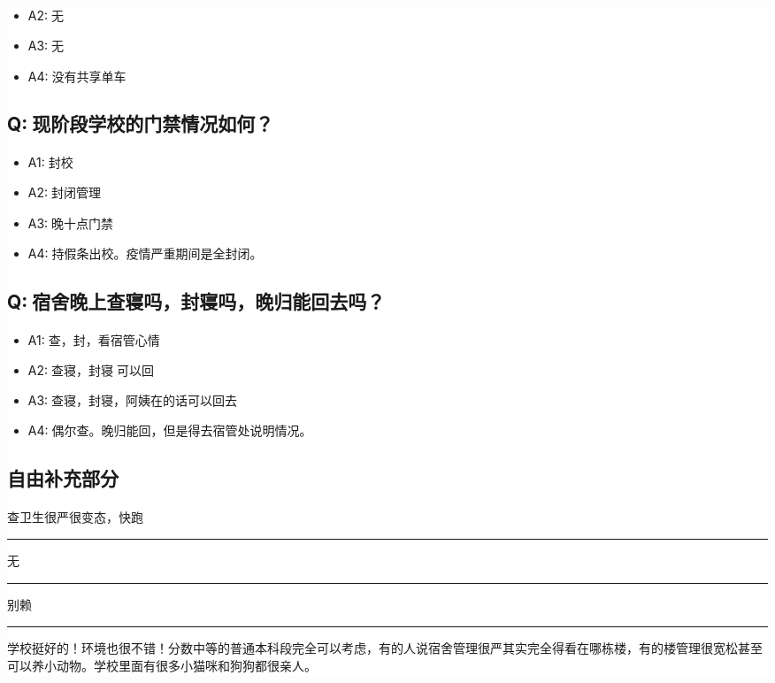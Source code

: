 - A2: 无

- A3: 无

- A4: 没有共享单车

## Q: 现阶段学校的门禁情况如何？

- A1: 封校

- A2: 封闭管理

- A3: 晚十点门禁

- A4: 持假条出校。疫情严重期间是全封闭。

## Q: 宿舍晚上查寝吗，封寝吗，晚归能回去吗？

- A1: 查，封，看宿管心情

- A2: 查寝，封寝 可以回

- A3: 查寝，封寝，阿姨在的话可以回去

- A4: 偶尔查。晚归能回，但是得去宿管处说明情况。

## 自由补充部分

查卫生很严很变态，快跑

***

无

***

别赖

***

学校挺好的！环境也很不错！分数中等的普通本科段完全可以考虑，有的人说宿舍管理很严其实完全得看在哪栋楼，有的楼管理很宽松甚至可以养小动物。学校里面有很多小猫咪和狗狗都很亲人。